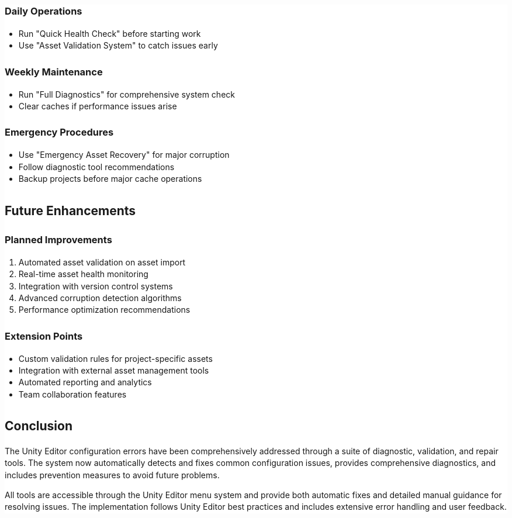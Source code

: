 ### Daily Operations
- Run "Quick Health Check" before starting work
- Use "Asset Validation System" to catch issues early

### Weekly Maintenance
- Run "Full Diagnostics" for comprehensive system check
- Clear caches if performance issues arise

### Emergency Procedures
- Use "Emergency Asset Recovery" for major corruption
- Follow diagnostic tool recommendations
- Backup projects before major cache operations

## Future Enhancements

### Planned Improvements
1. Automated asset validation on asset import
2. Real-time asset health monitoring
3. Integration with version control systems
4. Advanced corruption detection algorithms
5. Performance optimization recommendations

### Extension Points
- Custom validation rules for project-specific assets
- Integration with external asset management tools
- Automated reporting and analytics
- Team collaboration features

## Conclusion

The Unity Editor configuration errors have been comprehensively addressed through a suite of diagnostic, validation, and repair tools. The system now automatically detects and fixes common configuration issues, provides comprehensive diagnostics, and includes prevention measures to avoid future problems.

All tools are accessible through the Unity Editor menu system and provide both automatic fixes and detailed manual guidance for resolving issues. The implementation follows Unity Editor best practices and includes extensive error handling and user feedback.